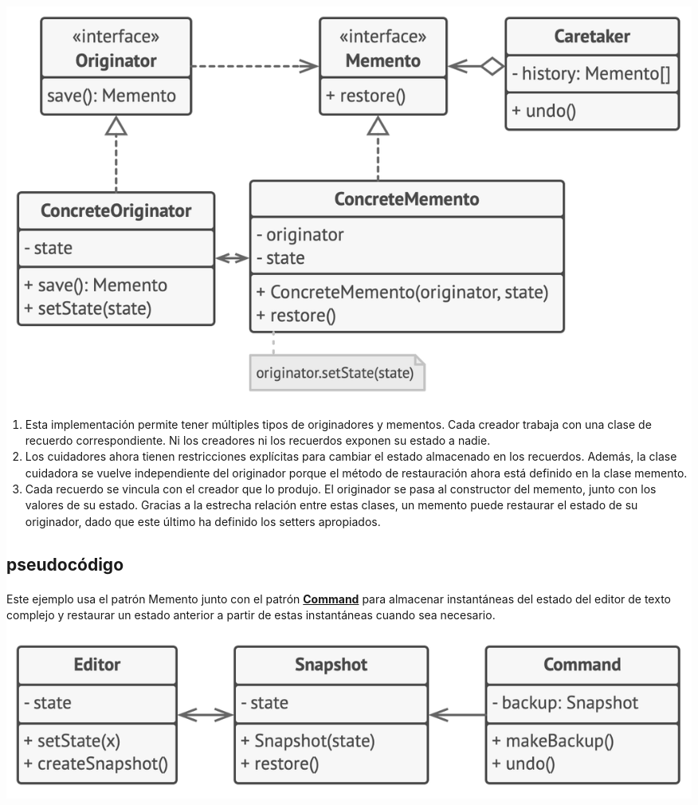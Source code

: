 ![Untitled](Memento%20Pattern%203a26b40ca3fe4c1ea17ddfc1f7301cba/Untitled%206.png)

1. Esta implementación permite tener múltiples tipos de originadores y mementos. Cada creador trabaja con una clase de recuerdo correspondiente. Ni los creadores ni los recuerdos exponen su estado a nadie.
2. Los cuidadores ahora tienen restricciones explícitas para cambiar el estado almacenado en los recuerdos. Además, la clase cuidadora se vuelve independiente del originador porque el método de restauración ahora está definido en la clase memento.
3. Cada recuerdo se vincula con el creador que lo produjo. El originador se pasa al constructor del memento, junto con los valores de su estado. Gracias a la estrecha relación entre estas clases, un memento puede restaurar el estado de su originador, dado que este último ha definido los setters apropiados.

## **pseudocódigo**

Este ejemplo usa el patrón Memento junto con el patrón **[Command](https://refactoring.guru/pattern/command)** para almacenar instantáneas del estado del editor de texto complejo y restaurar un estado anterior a partir de estas instantáneas cuando sea necesario.

![Untitled](Memento%20Pattern%203a26b40ca3fe4c1ea17ddfc1f7301cba/Untitled%207.png)
